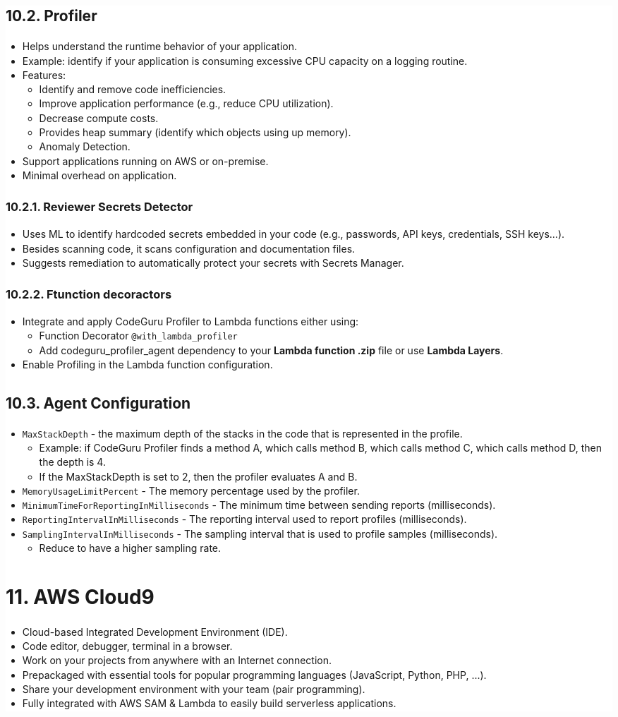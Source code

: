 ## 10.2. Profiler

- Helps understand the runtime behavior of your application.
- Example: identify if your application is consuming excessive CPU capacity on a logging routine.
- Features:
  - Identify and remove code inefficiencies.
  - Improve application performance (e.g., reduce CPU utilization).
  - Decrease compute costs.
  - Provides heap summary (identify which objects using up memory).
  - Anomaly Detection.
- Support applications running on AWS or on-premise.
- Minimal overhead on application.

### 10.2.1. Reviewer Secrets Detector

- Uses ML to identify hardcoded secrets embedded in your code (e.g., passwords, API keys, credentials, SSH keys...).
- Besides scanning code, it scans configuration and documentation files.
- Suggests remediation to automatically protect your secrets with Secrets Manager.

### 10.2.2. Ftunction decoractors

- Integrate and apply CodeGuru Profiler to Lambda functions either using:
  - Function Decorator `@with_lambda_profiler`
  - Add codeguru_profiler_agent dependency to your **Lambda function .zip** file or use **Lambda Layers**.
- Enable Profiling in the Lambda function configuration.

## 10.3. Agent Configuration

- `MaxStackDepth` - the maximum depth of the stacks in the code that is represented in the profile.
  - Example: if CodeGuru Profiler finds a method A, which calls method B, which calls method C, which calls method D, then the depth is 4.
  - If the MaxStackDepth is set to 2, then the profiler evaluates A and B.
- `MemoryUsageLimitPercent` - The memory percentage used by the profiler.
- `MinimumTimeForReportingInMilliseconds` - The minimum time between sending reports (milliseconds).
- `ReportingIntervalInMilliseconds` - The reporting interval used to report profiles (milliseconds).
- `SamplingIntervalInMilliseconds` - The sampling interval that is used to profile samples (milliseconds).
  - Reduce to have a higher sampling rate.

# 11. AWS Cloud9

- Cloud-based Integrated Development Environment (IDE).
- Code editor, debugger, terminal in a browser.
- Work on your projects from anywhere with an Internet connection.
- Prepackaged with essential tools for popular programming languages (JavaScript, Python, PHP, ...).
- Share your development environment with your team (pair programming).
- Fully integrated with AWS SAM & Lambda to easily build serverless applications.
